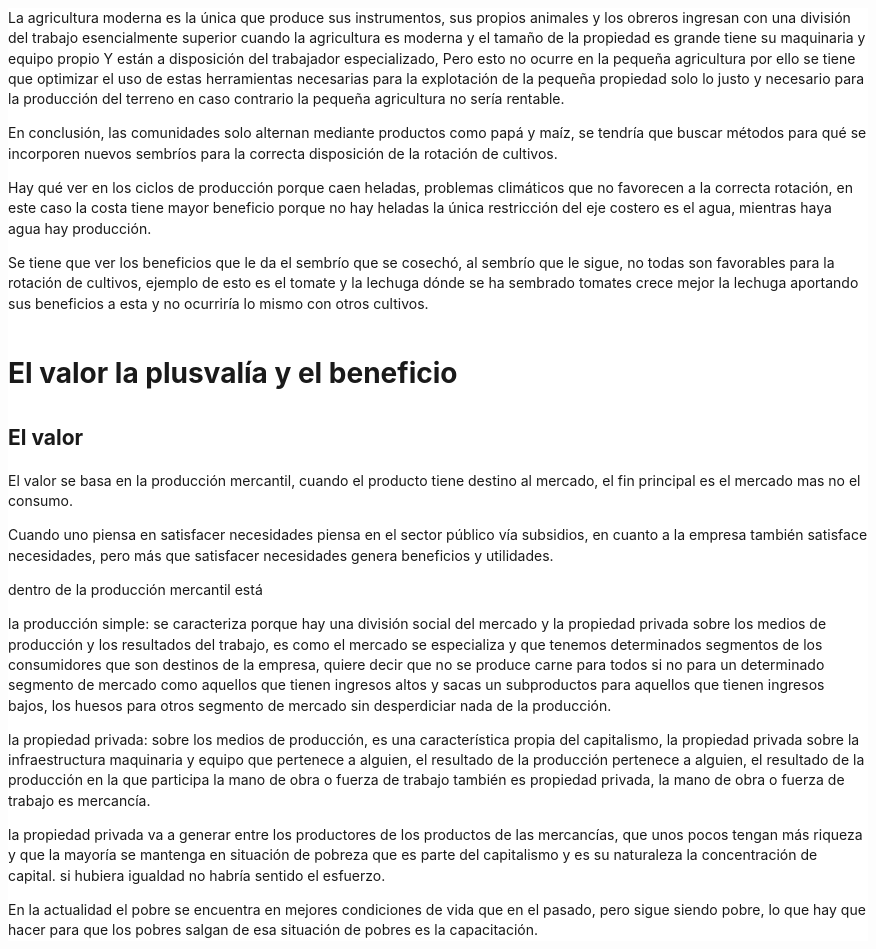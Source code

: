 La agricultura moderna es la única que produce sus instrumentos, sus propios animales y los obreros ingresan con una división del trabajo esencialmente superior cuando la agricultura es moderna y el tamaño de la propiedad es grande tiene su maquinaria y equipo propio Y están a disposición del trabajador especializado, Pero esto no ocurre en la pequeña agricultura por ello se tiene que optimizar el uso de estas herramientas necesarias para la explotación de la pequeña propiedad solo lo justo y necesario para la producción del terreno en caso contrario la pequeña agricultura no sería rentable.

En conclusión, las comunidades solo alternan mediante productos como papá y maíz, se tendría que buscar métodos para qué se incorporen nuevos sembríos para la correcta disposición de la rotación de cultivos.

Hay qué ver en los ciclos de producción porque caen heladas, problemas climáticos que no favorecen a la correcta rotación, en este caso la costa tiene mayor beneficio porque no hay heladas la única restricción del eje costero es el agua, mientras haya agua hay producción.

Se tiene que ver los beneficios que le da el sembrío que se cosechó, al sembrío que le sigue, no todas son favorables para la rotación de cultivos, ejemplo de esto es el tomate y la lechuga dónde se ha sembrado tomates crece mejor la lechuga aportando sus beneficios a esta y no ocurriría lo mismo con otros cultivos.

# El valor la plusvalía y el beneficio

## El valor

El valor se basa en la producción mercantil, cuando el producto tiene destino al mercado, el fin principal es el mercado mas no el consumo.

Cuando uno piensa en satisfacer necesidades piensa en el sector público vía subsidios, en cuanto a la empresa también satisface necesidades, pero más que satisfacer necesidades genera beneficios y utilidades.

dentro de la producción mercantil está

la producción simple: se caracteriza porque hay una división social del mercado y la propiedad privada sobre los medios de producción y los resultados del trabajo, es como el mercado se especializa y que tenemos determinados segmentos de los consumidores que son destinos de la empresa, quiere decir que no se produce carne para todos si no para un determinado segmento de mercado como aquellos que tienen ingresos altos y sacas un subproductos para aquellos que tienen ingresos bajos, los huesos para otros segmento de mercado sin desperdiciar nada de la producción.

la propiedad privada: sobre los medios de producción, es una característica propia del capitalismo, la propiedad privada sobre la infraestructura maquinaria y equipo que pertenece a alguien, el resultado de la producción pertenece a alguien, el resultado de la producción en la que participa la mano de obra o fuerza de trabajo también es propiedad privada, la mano de obra o fuerza de trabajo es mercancía.

la propiedad privada va a generar entre los productores de los productos de las mercancías, que unos pocos tengan más riqueza y que la mayoría se mantenga en situación de pobreza que es parte del capitalismo y es su naturaleza la concentración de capital. si hubiera igualdad no habría sentido el esfuerzo.

En la actualidad el pobre se encuentra en mejores condiciones de vida que en el pasado, pero sigue siendo pobre, lo que hay que hacer para que los pobres salgan de esa situación de pobres es la capacitación.

